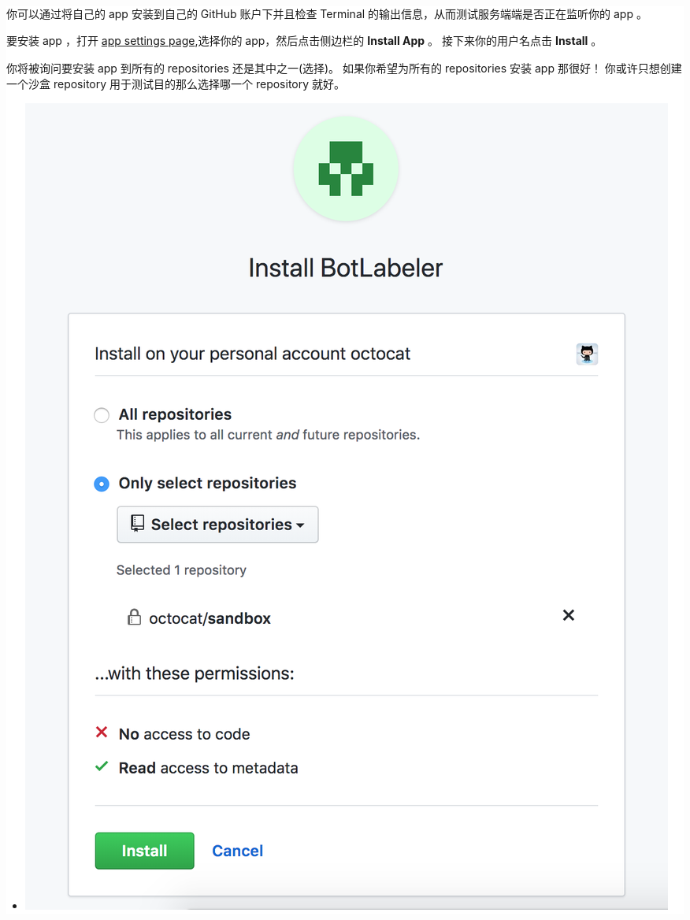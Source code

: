你可以通过将自己的 app 安装到自己的 GitHub 账户下并且检查 Terminal 的输出信息，从而测试服务端端是否正在监听你的 app 。

要安装 app ，打开 [app settings page](https://github.com/settings/apps),选择你的 app，然后点击侧边栏的 **Install App**  。
接下来你的用户名点击 **Install** 。

你将被询问要安装 app 到所有的 repositories 还是其中之一(选择)。
如果你希望为所有的 repositories 安装 app 那很好！
你或许只想创建一个沙盒 repository 用于测试目的那么选择哪一个 repository 就好。
- ![2018-08-16-install_permissions.png](/assets/Image/2018-08-16-install_permissions.png)
